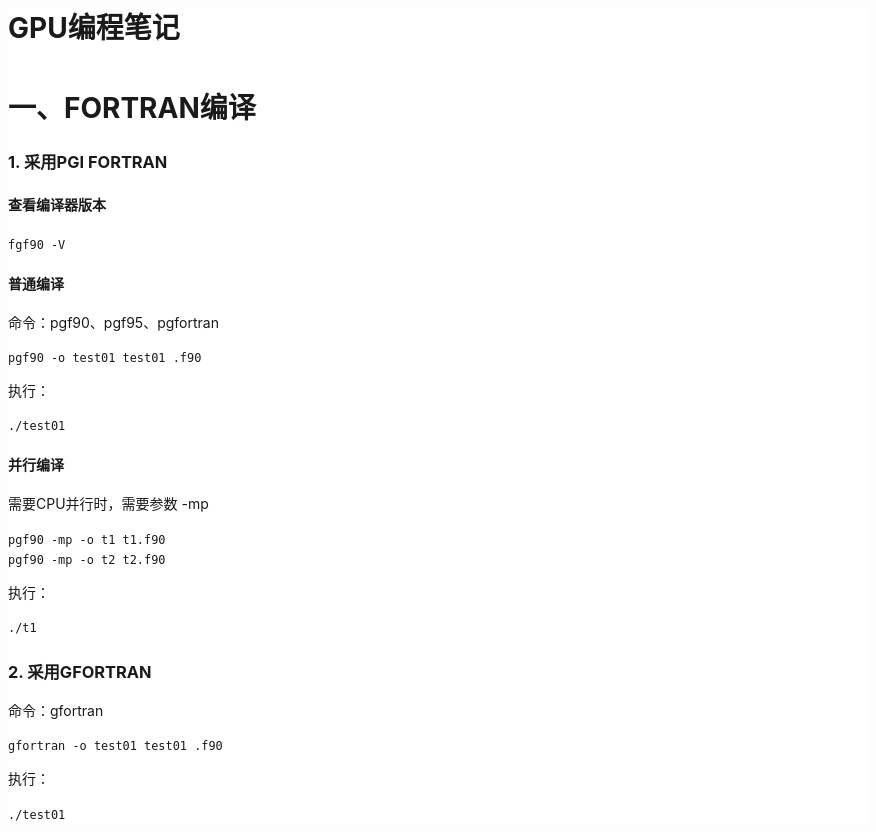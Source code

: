 # GPU编程笔记



# 一、FORTRAN编译

### 1. 采用PGI FORTRAN

#### 查看编译器版本

```
fgf90 -V
```

#### 普通编译

命令：pgf90、pgf95、pgfortran

```
pgf90 -o test01 test01 .f90
```

执行：

```
./test01
```

#### 并行编译

需要CPU并行时，需要参数 -mp

```
pgf90 -mp -o t1 t1.f90
pgf90 -mp -o t2 t2.f90
```

执行：

```
./t1
```



### 2. 采用GFORTRAN

命令：gfortran

```
gfortran -o test01 test01 .f90
```

执行：

```
./test01
```
